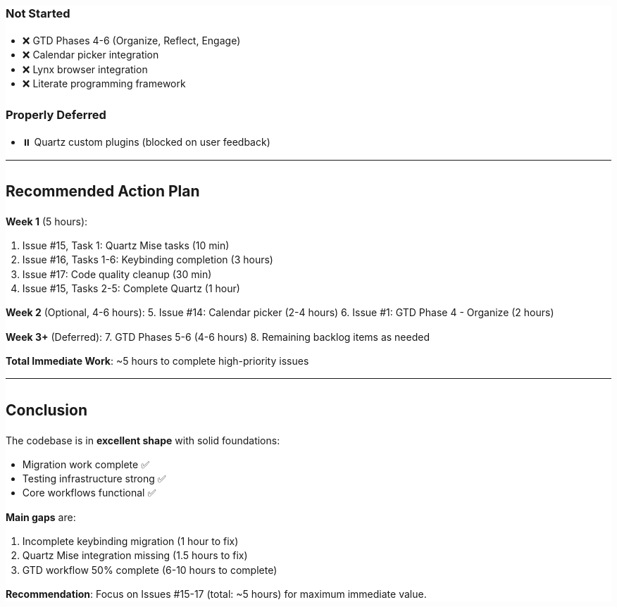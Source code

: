 ### Not Started

- ❌ GTD Phases 4-6 (Organize, Reflect, Engage)
- ❌ Calendar picker integration
- ❌ Lynx browser integration
- ❌ Literate programming framework

### Properly Deferred

- ⏸️ Quartz custom plugins (blocked on user feedback)

______________________________________________________________________

## Recommended Action Plan

**Week 1** (5 hours):

1. Issue #15, Task 1: Quartz Mise tasks (10 min)
2. Issue #16, Tasks 1-6: Keybinding completion (3 hours)
3. Issue #17: Code quality cleanup (30 min)
4. Issue #15, Tasks 2-5: Complete Quartz (1 hour)

**Week 2** (Optional, 4-6 hours): 5. Issue #14: Calendar picker (2-4 hours) 6. Issue #1: GTD Phase 4 - Organize (2 hours)

**Week 3+** (Deferred): 7. GTD Phases 5-6 (4-6 hours) 8. Remaining backlog items as needed

**Total Immediate Work**: ~5 hours to complete high-priority issues

______________________________________________________________________

## Conclusion

The codebase is in **excellent shape** with solid foundations:

- Migration work complete ✅
- Testing infrastructure strong ✅
- Core workflows functional ✅

**Main gaps** are:

1. Incomplete keybinding migration (1 hour to fix)
2. Quartz Mise integration missing (1.5 hours to fix)
3. GTD workflow 50% complete (6-10 hours to complete)

**Recommendation**: Focus on Issues #15-17 (total: ~5 hours) for maximum immediate value.
